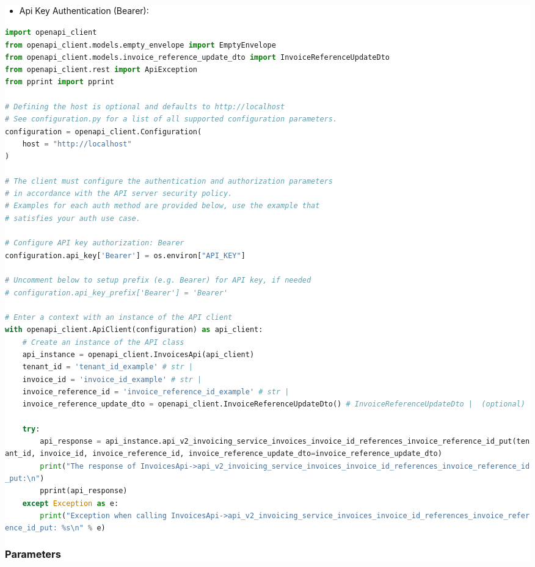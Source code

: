 * Api Key Authentication (Bearer):

```python
import openapi_client
from openapi_client.models.empty_envelope import EmptyEnvelope
from openapi_client.models.invoice_reference_update_dto import InvoiceReferenceUpdateDto
from openapi_client.rest import ApiException
from pprint import pprint

# Defining the host is optional and defaults to http://localhost
# See configuration.py for a list of all supported configuration parameters.
configuration = openapi_client.Configuration(
    host = "http://localhost"
)

# The client must configure the authentication and authorization parameters
# in accordance with the API server security policy.
# Examples for each auth method are provided below, use the example that
# satisfies your auth use case.

# Configure API key authorization: Bearer
configuration.api_key['Bearer'] = os.environ["API_KEY"]

# Uncomment below to setup prefix (e.g. Bearer) for API key, if needed
# configuration.api_key_prefix['Bearer'] = 'Bearer'

# Enter a context with an instance of the API client
with openapi_client.ApiClient(configuration) as api_client:
    # Create an instance of the API class
    api_instance = openapi_client.InvoicesApi(api_client)
    tenant_id = 'tenant_id_example' # str | 
    invoice_id = 'invoice_id_example' # str | 
    invoice_reference_id = 'invoice_reference_id_example' # str | 
    invoice_reference_update_dto = openapi_client.InvoiceReferenceUpdateDto() # InvoiceReferenceUpdateDto |  (optional)

    try:
        api_response = api_instance.api_v2_invoicing_service_invoices_invoice_id_references_invoice_reference_id_put(tenant_id, invoice_id, invoice_reference_id, invoice_reference_update_dto=invoice_reference_update_dto)
        print("The response of InvoicesApi->api_v2_invoicing_service_invoices_invoice_id_references_invoice_reference_id_put:\n")
        pprint(api_response)
    except Exception as e:
        print("Exception when calling InvoicesApi->api_v2_invoicing_service_invoices_invoice_id_references_invoice_reference_id_put: %s\n" % e)
```



### Parameters

